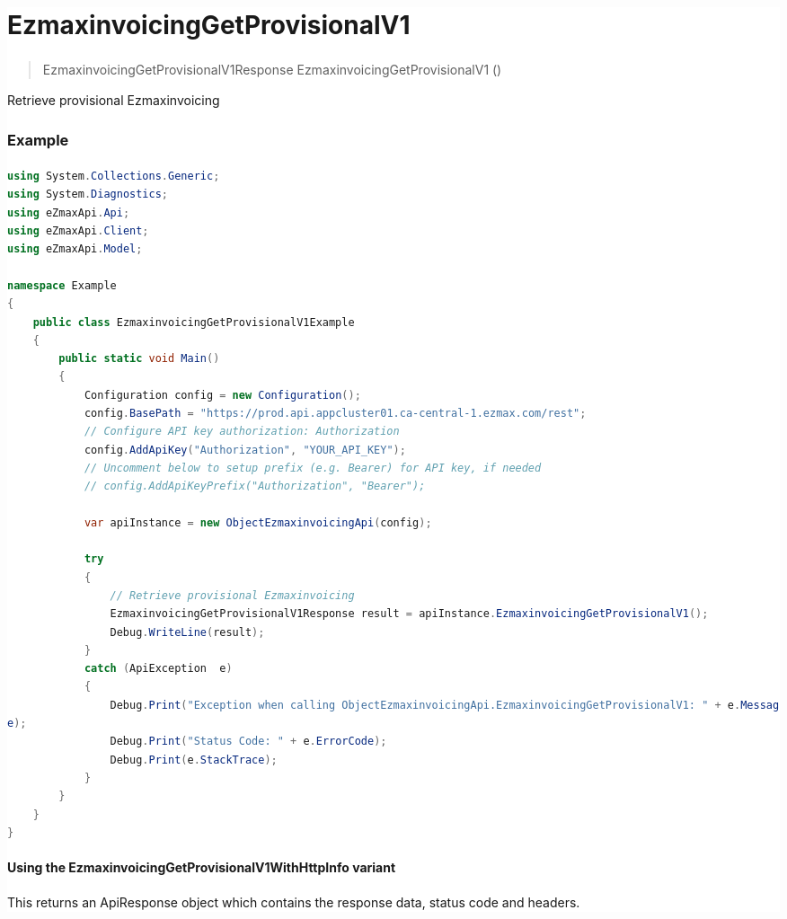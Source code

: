 <a id="ezmaxinvoicinggetprovisionalv1"></a>
# **EzmaxinvoicingGetProvisionalV1**
> EzmaxinvoicingGetProvisionalV1Response EzmaxinvoicingGetProvisionalV1 ()

Retrieve provisional Ezmaxinvoicing

### Example
```csharp
using System.Collections.Generic;
using System.Diagnostics;
using eZmaxApi.Api;
using eZmaxApi.Client;
using eZmaxApi.Model;

namespace Example
{
    public class EzmaxinvoicingGetProvisionalV1Example
    {
        public static void Main()
        {
            Configuration config = new Configuration();
            config.BasePath = "https://prod.api.appcluster01.ca-central-1.ezmax.com/rest";
            // Configure API key authorization: Authorization
            config.AddApiKey("Authorization", "YOUR_API_KEY");
            // Uncomment below to setup prefix (e.g. Bearer) for API key, if needed
            // config.AddApiKeyPrefix("Authorization", "Bearer");

            var apiInstance = new ObjectEzmaxinvoicingApi(config);

            try
            {
                // Retrieve provisional Ezmaxinvoicing
                EzmaxinvoicingGetProvisionalV1Response result = apiInstance.EzmaxinvoicingGetProvisionalV1();
                Debug.WriteLine(result);
            }
            catch (ApiException  e)
            {
                Debug.Print("Exception when calling ObjectEzmaxinvoicingApi.EzmaxinvoicingGetProvisionalV1: " + e.Message);
                Debug.Print("Status Code: " + e.ErrorCode);
                Debug.Print(e.StackTrace);
            }
        }
    }
}
```

#### Using the EzmaxinvoicingGetProvisionalV1WithHttpInfo variant
This returns an ApiResponse object which contains the response data, status code and headers.
